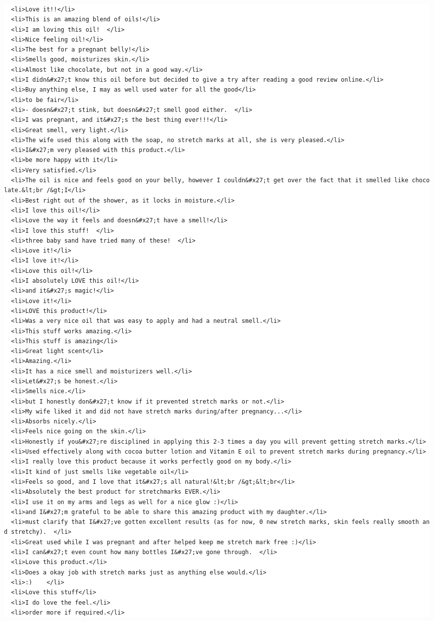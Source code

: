       <li>Love it!!</li>
      <li>This is an amazing blend of oils!</li>
      <li>I am loving this oil!  </li>
      <li>Nice feeling oil!</li>
      <li>The best for a pregnant belly!</li>
      <li>Smells good, moisturizes skin.</li>
      <li>Almost like chocolate, but not in a good way.</li>
      <li>I didn&#x27;t know this oil before but decided to give a try after reading a good review online.</li>
      <li>Buy anything else, I may as well used water for all the good</li>
      <li>to be fair</li>
      <li>- doesn&#x27;t stink, but doesn&#x27;t smell good either.  </li>
      <li>I was pregnant, and it&#x27;s the best thing ever!!!</li>
      <li>Great smell, very light.</li>
      <li>The wife used this along with the soap, no stretch marks at all, she is very pleased.</li>
      <li>I&#x27;m very pleased with this product.</li>
      <li>be more happy with it</li>
      <li>Very satisfied.</li>
      <li>The oil is nice and feels good on your belly, however I couldn&#x27;t get over the fact that it smelled like chocolate.&lt;br /&gt;I</li>
      <li>Best right out of the shower, as it locks in moisture.</li>
      <li>I love this oil!</li>
      <li>Love the way it feels and doesn&#x27;t have a smell!</li>
      <li>I love this stuff!  </li>
      <li>three baby sand have tried many of these!  </li>
      <li>Love it!</li>
      <li>I love it!</li>
      <li>Love this oil!</li>
      <li>I absolutely LOVE this oil!</li>
      <li>and it&#x27;s magic!</li>
      <li>Love it!</li>
      <li>LOVE this product!</li>
      <li>Was a very nice oil that was easy to apply and had a neutral smell.</li>
      <li>This stuff works amazing.</li>
      <li>This stuff is amazing</li>
      <li>Great light scent</li>
      <li>Amazing.</li>
      <li>It has a nice smell and moisturizers well.</li>
      <li>Let&#x27;s be honest.</li>
      <li>Smells nice.</li>
      <li>but I honestly don&#x27;t know if it prevented stretch marks or not.</li>
      <li>My wife liked it and did not have stretch marks during/after pregnancy...</li>
      <li>Absorbs nicely.</li>
      <li>Feels nice going on the skin.</li>
      <li>Honestly if you&#x27;re disciplined in applying this 2-3 times a day you will prevent getting stretch marks.</li>
      <li>Used effectively along with cocoa butter lotion and Vitamin E oil to prevent stretch marks during pregnancy.</li>
      <li>I really love this product because it works perfectly good on my body.</li>
      <li>It kind of just smells like vegetable oil</li>
      <li>Feels so good, and I love that it&#x27;s all natural!&lt;br /&gt;&lt;br</li>
      <li>Absolutely the best product for stretchmarks EVER.</li>
      <li>I use it on my arms and legs as well for a nice glow :)</li>
      <li>and I&#x27;m grateful to be able to share this amazing product with my daughter.</li>
      <li>must clarify that I&#x27;ve gotten excellent results (as for now, 0 new stretch marks, skin feels really smooth and stretchy).  </li>
      <li>Great used while I was pregnant and after helped keep me stretch mark free :)</li>
      <li>I can&#x27;t even count how many bottles I&#x27;ve gone through.  </li>
      <li>Love this product.</li>
      <li>Does a okay job with stretch marks just as anything else would.</li>
      <li>:)    </li>
      <li>Love this stuff</li>
      <li>I do love the feel.</li>
      <li>order more if required.</li>
